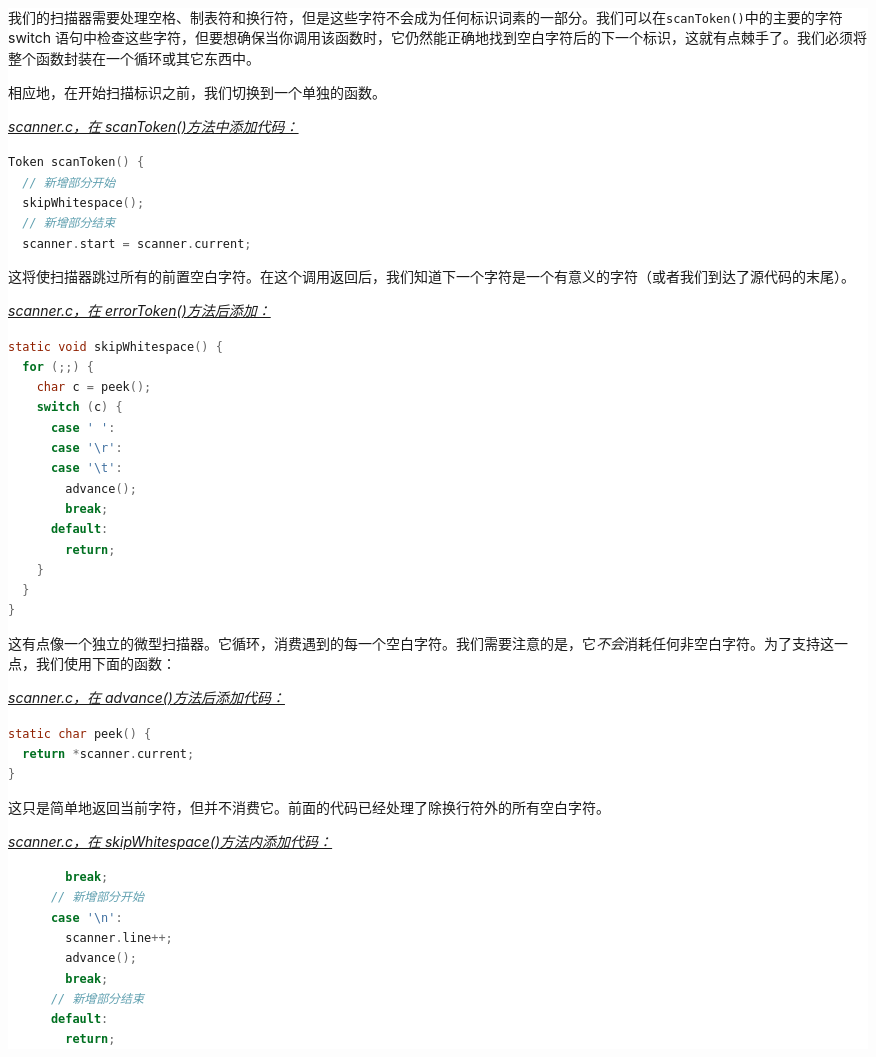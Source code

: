 我们的扫描器需要处理空格、制表符和换行符，但是这些字符不会成为任何标识词素的一部分。我们可以在`scanToken()`中的主要的字符 switch 语句中检查这些字符，但要想确保当你调用该函数时，它仍然能正确地找到空白字符后的下一个标识，这就有点棘手了。我们必须将整个函数封装在一个循环或其它东西中。

相应地，在开始扫描标识之前，我们切换到一个单独的函数。

_<u>scanner.c，在 scanToken()方法中添加代码：</u>_

```c
Token scanToken() {
  // 新增部分开始
  skipWhitespace();
  // 新增部分结束
  scanner.start = scanner.current;
```

这将使扫描器跳过所有的前置空白字符。在这个调用返回后，我们知道下一个字符是一个有意义的字符（或者我们到达了源代码的末尾）。

_<u>scanner.c，在 errorToken()方法后添加：</u>_

```c
static void skipWhitespace() {
  for (;;) {
    char c = peek();
    switch (c) {
      case ' ':
      case '\r':
      case '\t':
        advance();
        break;
      default:
        return;
    }
  }
}
```

这有点像一个独立的微型扫描器。它循环，消费遇到的每一个空白字符。我们需要注意的是，它*不会*消耗任何非空白字符。为了支持这一点，我们使用下面的函数：

_<u>scanner.c，在 advance()方法后添加代码：</u>_

```c
static char peek() {
  return *scanner.current;
}
```

这只是简单地返回当前字符，但并不消费它。前面的代码已经处理了除换行符外的所有空白字符。

_<u>scanner.c，在 skipWhitespace()方法内添加代码：</u>_

```c
        break;
      // 新增部分开始
      case '\n':
        scanner.line++;
        advance();
        break;
      // 新增部分结束
      default:
        return;
```

